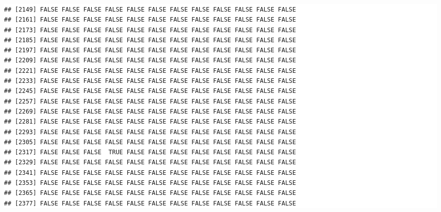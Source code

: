     ## [2149] FALSE FALSE FALSE FALSE FALSE FALSE FALSE FALSE FALSE FALSE FALSE FALSE
    ## [2161] FALSE FALSE FALSE FALSE FALSE FALSE FALSE FALSE FALSE FALSE FALSE FALSE
    ## [2173] FALSE FALSE FALSE FALSE FALSE FALSE FALSE FALSE FALSE FALSE FALSE FALSE
    ## [2185] FALSE FALSE FALSE FALSE FALSE FALSE FALSE FALSE FALSE FALSE FALSE FALSE
    ## [2197] FALSE FALSE FALSE FALSE FALSE FALSE FALSE FALSE FALSE FALSE FALSE FALSE
    ## [2209] FALSE FALSE FALSE FALSE FALSE FALSE FALSE FALSE FALSE FALSE FALSE FALSE
    ## [2221] FALSE FALSE FALSE FALSE FALSE FALSE FALSE FALSE FALSE FALSE FALSE FALSE
    ## [2233] FALSE FALSE FALSE FALSE FALSE FALSE FALSE FALSE FALSE FALSE FALSE FALSE
    ## [2245] FALSE FALSE FALSE FALSE FALSE FALSE FALSE FALSE FALSE FALSE FALSE FALSE
    ## [2257] FALSE FALSE FALSE FALSE FALSE FALSE FALSE FALSE FALSE FALSE FALSE FALSE
    ## [2269] FALSE FALSE FALSE FALSE FALSE FALSE FALSE FALSE FALSE FALSE FALSE FALSE
    ## [2281] FALSE FALSE FALSE FALSE FALSE FALSE FALSE FALSE FALSE FALSE FALSE FALSE
    ## [2293] FALSE FALSE FALSE FALSE FALSE FALSE FALSE FALSE FALSE FALSE FALSE FALSE
    ## [2305] FALSE FALSE FALSE FALSE FALSE FALSE FALSE FALSE FALSE FALSE FALSE FALSE
    ## [2317] FALSE FALSE FALSE  TRUE FALSE FALSE FALSE FALSE FALSE FALSE FALSE FALSE
    ## [2329] FALSE FALSE FALSE FALSE FALSE FALSE FALSE FALSE FALSE FALSE FALSE FALSE
    ## [2341] FALSE FALSE FALSE FALSE FALSE FALSE FALSE FALSE FALSE FALSE FALSE FALSE
    ## [2353] FALSE FALSE FALSE FALSE FALSE FALSE FALSE FALSE FALSE FALSE FALSE FALSE
    ## [2365] FALSE FALSE FALSE FALSE FALSE FALSE FALSE FALSE FALSE FALSE FALSE FALSE
    ## [2377] FALSE FALSE FALSE FALSE FALSE FALSE FALSE FALSE FALSE FALSE FALSE FALSE